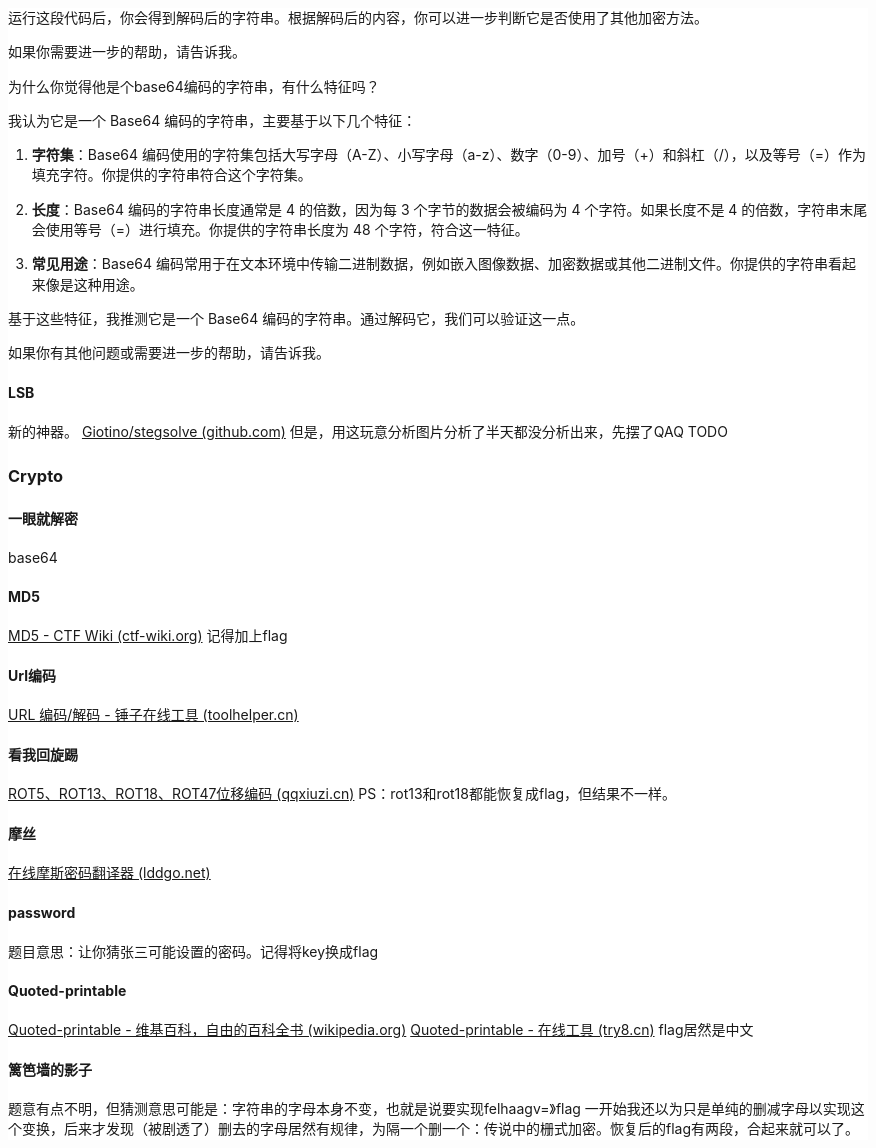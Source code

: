 运行这段代码后，你会得到解码后的字符串。根据解码后的内容，你可以进一步判断它是否使用了其他加密方法。

如果你需要进一步的帮助，请告诉我。

为什么你觉得他是个base64编码的字符串，有什么特征吗？

我认为它是一个 Base64 编码的字符串，主要基于以下几个特征：

1. **字符集**：Base64 编码使用的字符集包括大写字母（A-Z）、小写字母（a-z）、数字（0-9）、加号（+）和斜杠（/），以及等号（=）作为填充字符。你提供的字符串符合这个字符集。

2. **长度**：Base64 编码的字符串长度通常是 4 的倍数，因为每 3 个字节的数据会被编码为 4 个字符。如果长度不是 4 的倍数，字符串末尾会使用等号（=）进行填充。你提供的字符串长度为 48 个字符，符合这一特征。

3. **常见用途**：Base64 编码常用于在文本环境中传输二进制数据，例如嵌入图像数据、加密数据或其他二进制文件。你提供的字符串看起来像是这种用途。

基于这些特征，我推测它是一个 Base64 编码的字符串。通过解码它，我们可以验证这一点。

如果你有其他问题或需要进一步的帮助，请告诉我。

#### LSB
新的神器。
[Giotino/stegsolve (github.com)](https://github.com/Giotino/stegsolve)
但是，用这玩意分析图片分析了半天都没分析出来，先摆了QAQ
TODO


### Crypto

#### 一眼就解密
base64

#### MD5
[MD5 - CTF Wiki (ctf-wiki.org)](https://ctf-wiki.org/crypto/hash/md5/)
记得加上flag

#### Url编码
[URL 编码/解码 - 锤子在线工具 (toolhelper.cn)](https://www.toolhelper.cn/EncodeDecode/Url)

#### 看我回旋踢
[ROT5、ROT13、ROT18、ROT47位移编码 (qqxiuzi.cn)](https://www.qqxiuzi.cn/bianma/ROT5-13-18-47.php)
PS：rot13和rot18都能恢复成flag，但结果不一样。

#### 摩丝
[在线摩斯密码翻译器 (lddgo.net)](https://www.lddgo.net/encrypt/morse)

#### password
题目意思：让你猜张三可能设置的密码。记得将key换成flag

#### Quoted-printable
[Quoted-printable - 维基百科，自由的百科全书 (wikipedia.org)](https://zh.wikipedia.org/wiki/Quoted-printable)
[Quoted-printable - 在线工具 (try8.cn)](https://try8.cn/tool/code/qp)
flag居然是中文

#### 篱笆墙的影子
题意有点不明，但猜测意思可能是：字符串的字母本身不变，也就是说要实现felhaagv=》flag
一开始我还以为只是单纯的删减字母以实现这个变换，后来才发现（被剧透了）删去的字母居然有规律，为隔一个删一个：传说中的栅式加密。恢复后的flag有两段，合起来就可以了。
